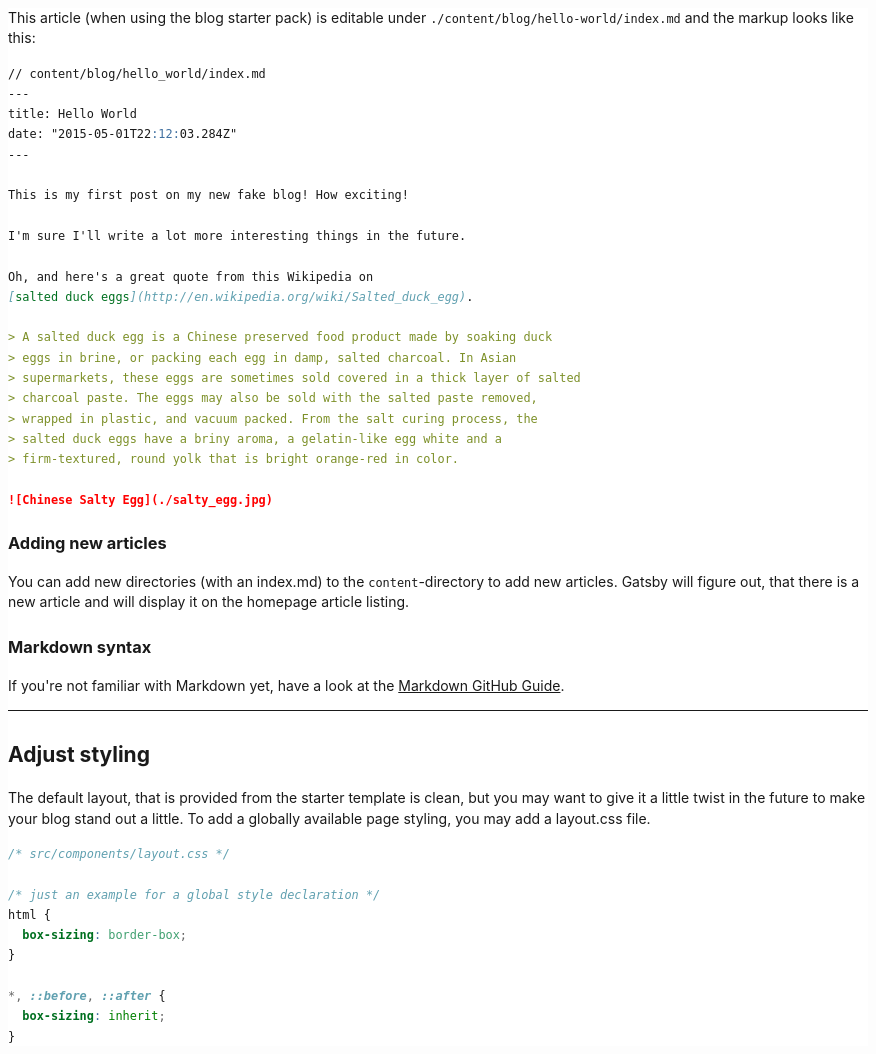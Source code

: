 This article (when using the blog starter pack) is editable under `./content/blog/hello-world/index.md` and the markup looks like this:


```markdown
// content/blog/hello_world/index.md
---
title: Hello World
date: "2015-05-01T22:12:03.284Z"
---

This is my first post on my new fake blog! How exciting!

I'm sure I'll write a lot more interesting things in the future.

Oh, and here's a great quote from this Wikipedia on
[salted duck eggs](http://en.wikipedia.org/wiki/Salted_duck_egg).

> A salted duck egg is a Chinese preserved food product made by soaking duck
> eggs in brine, or packing each egg in damp, salted charcoal. In Asian
> supermarkets, these eggs are sometimes sold covered in a thick layer of salted
> charcoal paste. The eggs may also be sold with the salted paste removed,
> wrapped in plastic, and vacuum packed. From the salt curing process, the
> salted duck eggs have a briny aroma, a gelatin-like egg white and a
> firm-textured, round yolk that is bright orange-red in color.

![Chinese Salty Egg](./salty_egg.jpg)

```


### Adding new articles

You can add new directories (with an index.md) to the `content`-directory  to add new articles. Gatsby will figure out, that there is a new article and will display it on the homepage article listing.

### Markdown syntax
If you\'re not familiar with Markdown yet, have a look at the [Markdown GitHub Guide](https://guides.github.com/features/mastering-markdown/).


-----------------


## Adjust styling

The default layout, that is provided from the starter template is clean, but you may want to give it a little twist in the future to make your blog stand out a little. To add a globally available page styling, you may add a layout.css file.


```css
/* src/components/layout.css */

/* just an example for a global style declaration */
html {
  box-sizing: border-box;
}

*, ::before, ::after {
  box-sizing: inherit;
}
```
